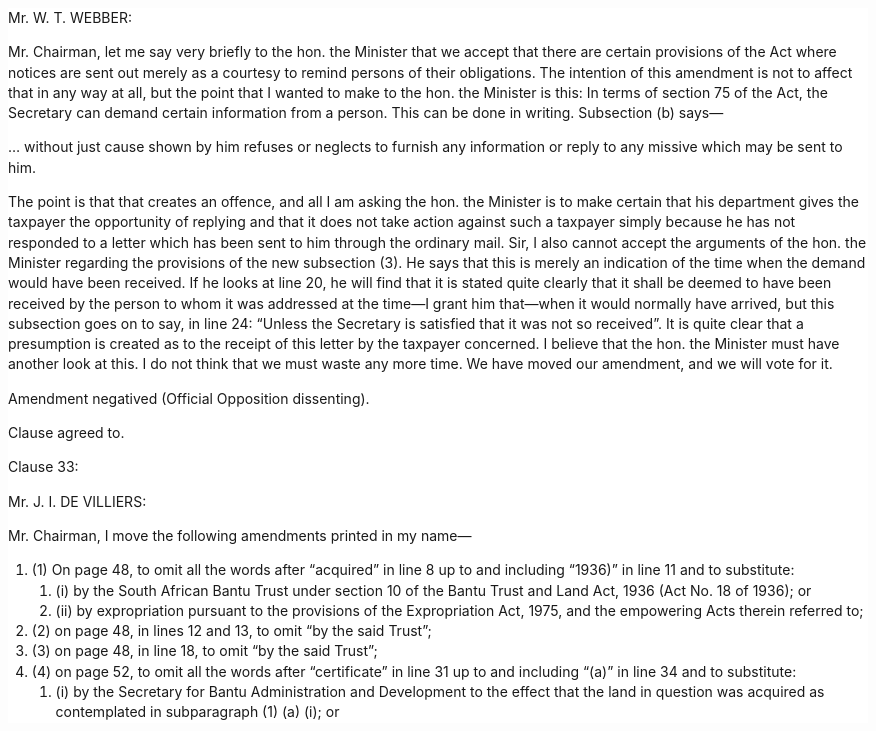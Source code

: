 </speech>

<speech by="#webber">

<from>Mr. <person refersTo="hansard_za">W. T. WEBBER</person>:</from>

<p>Mr. Chairman, let me say very briefly to the hon. the Minister that we accept that there are certain provisions of the Act where notices are sent out merely as a courtesy to remind persons of their obligations. The intention of this amendment is not to affect that in any way at all, but the point that I wanted to make to the hon. the Minister is this: In terms of section 75 of the Act, the Secretary can demand certain information from a person. This can be done in writing. Subsection (b) says&#x2014;</p>

<block name="quote">&#x2026; without just cause shown by him refuses or neglects to furnish any information or reply to any missive which may be sent to him.</block>

<p>The point is that that creates an offence, and all I am asking the hon. the Minister is to make certain that his department gives the taxpayer the opportunity of replying and that it does not take action against such a taxpayer simply because he has not responded to a letter which has been sent to him through the ordinary mail. Sir, I also cannot accept the arguments of the hon. the Minister regarding the provisions of the new subsection (3). He says that this is merely an indication of the time when the demand would have been received. If he looks at line 20, he will find that it is stated quite clearly that it shall be deemed to have been received by the person to whom it was addressed at the time&#x2014;I grant him that&#x2014;when it would normally have arrived, but this subsection goes on to say, in line 24: &#x201C;Unless the Secretary is satisfied that it was not so received&#x201D;. It is quite clear that a presumption is created as to the receipt of this letter by the taxpayer concerned. I believe that the hon. the Minister must have another look at this. I do not think that we must waste any more time. We have moved our amendment, and we will vote for it.</p>

<p>Amendment negatived (Official Opposition dissenting).</p>

<p>Clause agreed to.</p>

<p>Clause 33:</p>

</speech>

<speech by="#de_villiers">

<from>Mr. <person refersTo="hansard_za">J. I. DE VILLIERS</person>:</from>

<p>Mr. Chairman, I move the following amendments printed in my name&#x2014;</p>

<ol>

<li>(1) On page 48, to omit all the words after &#x201C;acquired&#x201D; in line 8 up to and including &#x201C;1936)&#x201D; in line 11 and to substitute: <ol>

<li>(i) by the South African Bantu Trust under section 10 of the Bantu Trust and Land Act, 1936 (Act No. 18 of 1936); or</li>

<li><span class="col_8761-8762" refersTo="page_1264"/>(ii) by expropriation pursuant to the provisions of the Expropriation Act, 1975, and the empowering Acts therein referred to;</li> </ol></li>

<li>(2) on page 48, in lines 12 and 13, to omit &#x201C;by the said Trust&#x201D;;</li>

<li>(3) on page 48, in line 18, to omit &#x201C;by the said Trust&#x201D;;</li>

<li>(4) on page 52, to omit all the words after &#x201C;certificate&#x201D; in line 31 up to and including &#x201C;(a)&#x201D; in line 34 and to substitute: <ol> <li>(i) by the Secretary for Bantu Administration and Development to the effect that the land in question was acquired as contemplated in subparagraph (1) (a) (i); or</li>
